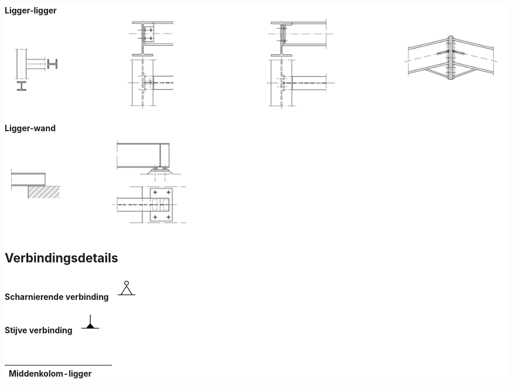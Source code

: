 **Ligger-ligger**
![ligger-ligger](ImagesStaal/verbindingsdetails_matrix_ligger-ligger.png)

**Ligger-wand**
![ligger-wand](ImagesStaal/verbindingsdetails_matrix_ligger-wand.png)


## Verbindingsdetails

**Scharnierende verbinding** <img src="ImagesStaal/verbindingsdetails_matrix_scharnierende_verbinding.png" alt="scharnierende verbinding" width="50px">

**Stijve verbinding** <img src="ImagesStaal/verbindingsdetails_matrix_stijvere_verbinding.png" alt="stijve verbinding" width="50px">

<br>

| **Middenkolom-ligger** |  |  |
|---|---|---|